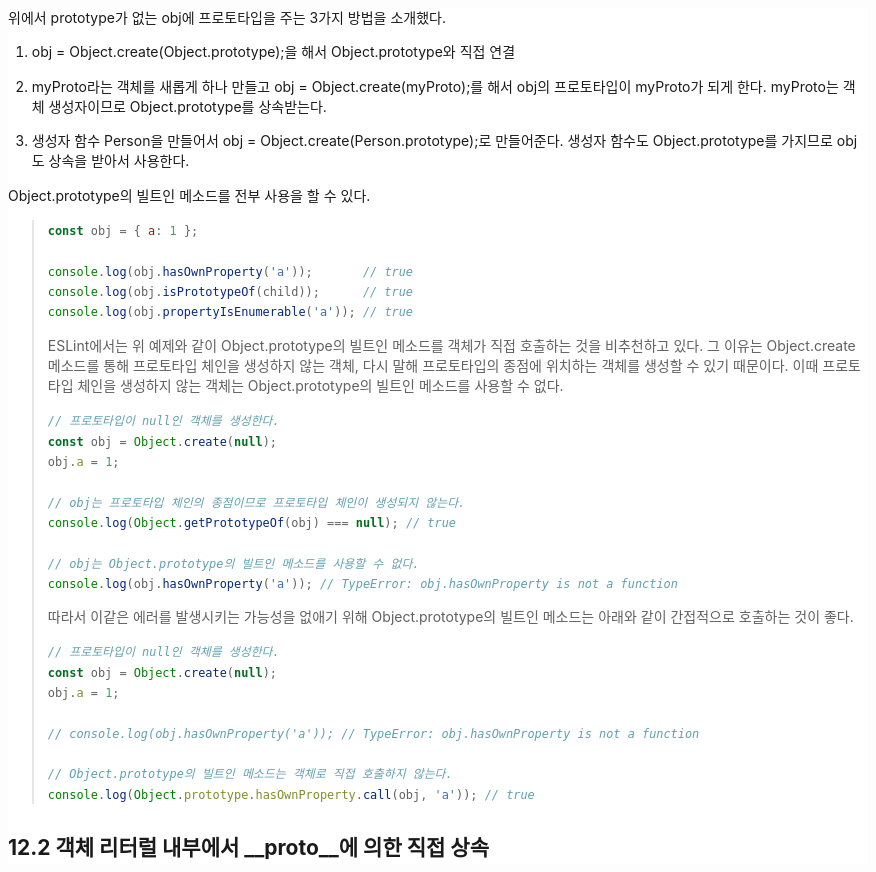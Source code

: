 

위에서 prototype가 없는 obj에 프로토타입을 주는 3가지 방법을 소개했다.

1. obj = Object.create(Object.prototype);을 해서 Object.prototype와 직접 연결

2. myProto라는 객체를 새롭게 하나 만들고 obj = Object.create(myProto);를 해서 obj의 프로토타입이 myProto가 되게 한다. myProto는 객체 생성자이므로 Object.prototype를 상속받는다.

3. 생성자 함수 Person을 만들어서 obj = Object.create(Person.prototype);로 만들어준다. 생성자 함수도 Object.prototype를 가지므로 obj도 상속을 받아서 사용한다.

Object.prototype의 빌트인 메소드를 전부 사용을 할 수 있다.



> ```javascript
> const obj = { a: 1 };
> 
> console.log(obj.hasOwnProperty('a'));       // true
> console.log(obj.isPrototypeOf(child));      // true
> console.log(obj.propertyIsEnumerable('a')); // true
> ```
>
> ESLint에서는 위 예제와 같이 Object.prototype의 빌트인 메소드를 객체가 직접 호출하는 것을 비추천하고 있다. 그 이유는 Object.create 메소드를 통해 프로토타입 체인을 생성하지 않는 객체, 다시 말해 프로토타입의 종점에 위치하는 객체를 생성할 수 있기 때문이다. 이때 프로토타입 체인을 생성하지 않는 객체는 Object.prototype의 빌트인 메소드를 사용할 수 없다.
>
> ```javascript
> // 프로토타입이 null인 객체를 생성한다.
> const obj = Object.create(null);
> obj.a = 1;
> 
> // obj는 프로토타입 체인의 종점이므로 프로토타입 체인이 생성되지 않는다.
> console.log(Object.getPrototypeOf(obj) === null); // true
> 
> // obj는 Object.prototype의 빌트인 메소드를 사용할 수 없다.
> console.log(obj.hasOwnProperty('a')); // TypeError: obj.hasOwnProperty is not a function
> ```
>
> 따라서 이같은 에러를 발생시키는 가능성을 없애기 위해 Object.prototype의 빌트인 메소드는 아래와 같이 간접적으로 호출하는 것이 좋다.
>
> ```js
> // 프로토타입이 null인 객체를 생성한다.
> const obj = Object.create(null);
> obj.a = 1;
> 
> // console.log(obj.hasOwnProperty('a')); // TypeError: obj.hasOwnProperty is not a function
> 
> // Object.prototype의 빌트인 메소드는 객체로 직접 호출하지 않는다.
> console.log(Object.prototype.hasOwnProperty.call(obj, 'a')); // true
> ```



## 12.2 객체 리터럴 내부에서 &#95;&#95;proto&#95;&#95;에 의한 직접 상속
